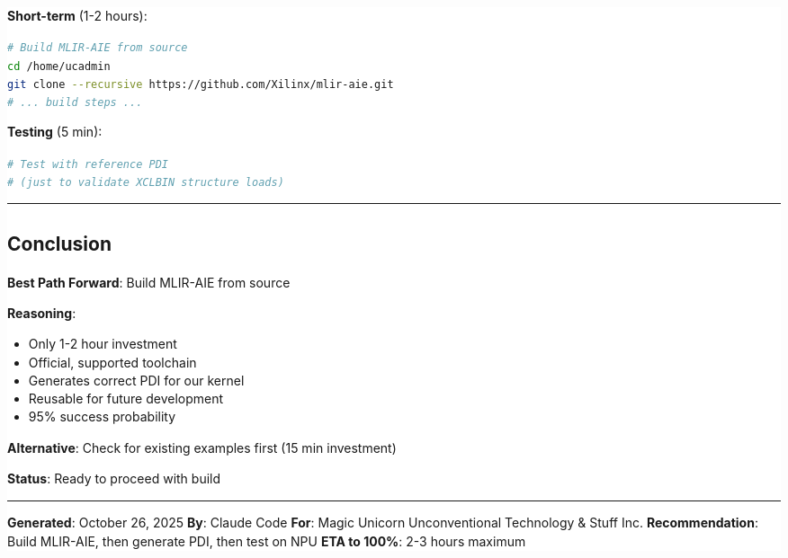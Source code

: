 **Short-term** (1-2 hours):
```bash
# Build MLIR-AIE from source
cd /home/ucadmin
git clone --recursive https://github.com/Xilinx/mlir-aie.git
# ... build steps ...
```

**Testing** (5 min):
```bash
# Test with reference PDI
# (just to validate XCLBIN structure loads)
```

---

## Conclusion

**Best Path Forward**: Build MLIR-AIE from source

**Reasoning**:
- Only 1-2 hour investment
- Official, supported toolchain
- Generates correct PDI for our kernel
- Reusable for future development
- 95% success probability

**Alternative**: Check for existing examples first (15 min investment)

**Status**: Ready to proceed with build

---

**Generated**: October 26, 2025
**By**: Claude Code
**For**: Magic Unicorn Unconventional Technology & Stuff Inc.
**Recommendation**: Build MLIR-AIE, then generate PDI, then test on NPU
**ETA to 100%**: 2-3 hours maximum
